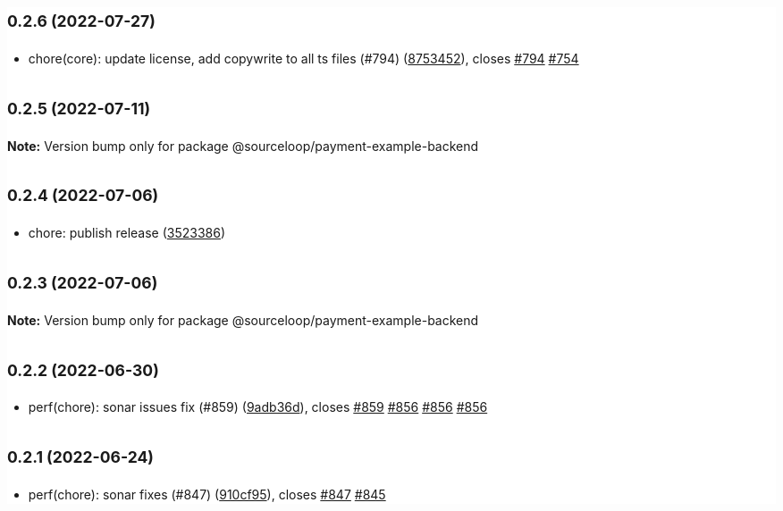 



## <small>0.2.6 (2022-07-27)</small>

* chore(core): update license, add copywrite to all ts files (#794) ([8753452](https://github.com/sourcefuse/loopback4-microservice-catalog/commit/8753452)), closes [#794](https://github.com/sourcefuse/loopback4-microservice-catalog/issues/794) [#754](https://github.com/sourcefuse/loopback4-microservice-catalog/issues/754)





## <small>0.2.5 (2022-07-11)</small>

**Note:** Version bump only for package @sourceloop/payment-example-backend





## <small>0.2.4 (2022-07-06)</small>

* chore: publish release ([3523386](https://github.com/sourcefuse/loopback4-microservice-catalog/commit/3523386))





## <small>0.2.3 (2022-07-06)</small>

**Note:** Version bump only for package @sourceloop/payment-example-backend





## <small>0.2.2 (2022-06-30)</small>

* perf(chore): sonar issues fix (#859) ([9adb36d](https://github.com/sourcefuse/loopback4-microservice-catalog/commit/9adb36d)), closes [#859](https://github.com/sourcefuse/loopback4-microservice-catalog/issues/859) [#856](https://github.com/sourcefuse/loopback4-microservice-catalog/issues/856) [#856](https://github.com/sourcefuse/loopback4-microservice-catalog/issues/856) [#856](https://github.com/sourcefuse/loopback4-microservice-catalog/issues/856)





## <small>0.2.1 (2022-06-24)</small>

* perf(chore): sonar fixes (#847) ([910cf95](https://github.com/sourcefuse/loopback4-microservice-catalog/commit/910cf95)), closes [#847](https://github.com/sourcefuse/loopback4-microservice-catalog/issues/847) [#845](https://github.com/sourcefuse/loopback4-microservice-catalog/issues/845)




